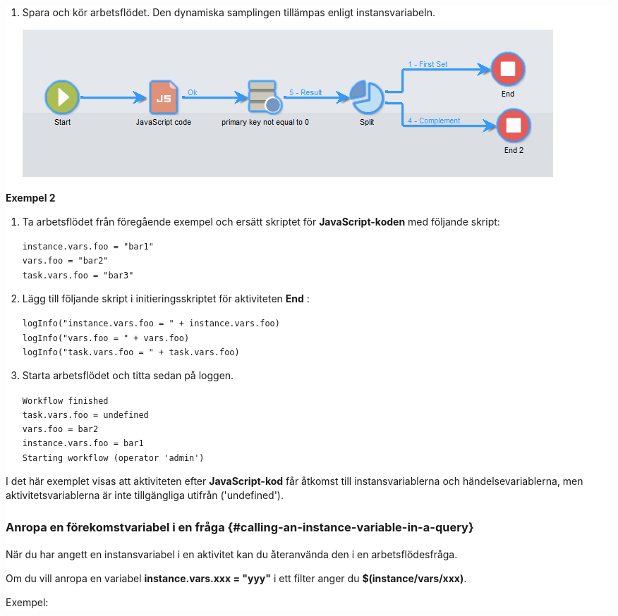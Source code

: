 1. Spara och kör arbetsflödet. Den dynamiska samplingen tillämpas enligt instansvariabeln.

   ![](assets/js_ex4.png)

**Exempel 2**

1. Ta arbetsflödet från föregående exempel och ersätt skriptet för **JavaScript-koden** med följande skript:

   ```
   instance.vars.foo = "bar1"
   vars.foo = "bar2"
   task.vars.foo = "bar3"
   ```

1. Lägg till följande skript i initieringsskriptet för aktiviteten **End** :

   ```
   logInfo("instance.vars.foo = " + instance.vars.foo)
   logInfo("vars.foo = " + vars.foo)
   logInfo("task.vars.foo = " + task.vars.foo)
   ```

1. Starta arbetsflödet och titta sedan på loggen.

   ```
   Workflow finished
   task.vars.foo = undefined
   vars.foo = bar2
   instance.vars.foo = bar1
   Starting workflow (operator 'admin')
   ```

I det här exemplet visas att aktiviteten efter **JavaScript-kod** får åtkomst till instansvariablerna och händelsevariablerna, men aktivitetsvariablerna är inte tillgängliga utifrån (&#39;undefined&#39;).

### Anropa en förekomstvariabel i en fråga {#calling-an-instance-variable-in-a-query}

När du har angett en instansvariabel i en aktivitet kan du återanvända den i en arbetsflödesfråga.

Om du vill anropa en variabel **instance.vars.xxx = &quot;yyy&quot;** i ett filter anger du **$(instance/vars/xxx)**.

Exempel:
